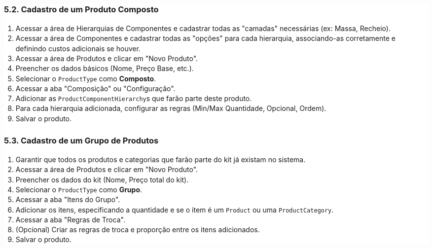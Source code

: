 ### 5.2. Cadastro de um Produto Composto
1. Acessar a área de Hierarquias de Componentes e cadastrar todas as "camadas" necessárias (ex: Massa, Recheio).
2. Acessar a área de Componentes e cadastrar todas as "opções" para cada hierarquia, associando-as corretamente e definindo custos adicionais se houver.
3. Acessar a área de Produtos e clicar em "Novo Produto".
4. Preencher os dados básicos (Nome, Preço Base, etc.).
5. Selecionar o `ProductType` como **Composto**.
6. Acessar a aba "Composição" ou "Configuração".
7. Adicionar as `ProductComponentHierarchy`s que farão parte deste produto.
8. Para cada hierarquia adicionada, configurar as regras (Min/Max Quantidade, Opcional, Ordem).
9. Salvar o produto.

### 5.3. Cadastro de um Grupo de Produtos
1. Garantir que todos os produtos e categorias que farão parte do kit já existam no sistema.
2. Acessar a área de Produtos e clicar em "Novo Produto".
3. Preencher os dados do kit (Nome, Preço total do kit).
4. Selecionar o `ProductType` como **Grupo**.
5. Acessar a aba "Itens do Grupo".
6. Adicionar os itens, especificando a quantidade e se o item é um `Product` ou uma `ProductCategory`.
7. Acessar a aba "Regras de Troca".
8. (Opcional) Criar as regras de troca e proporção entre os itens adicionados.
9. Salvar o produto.


